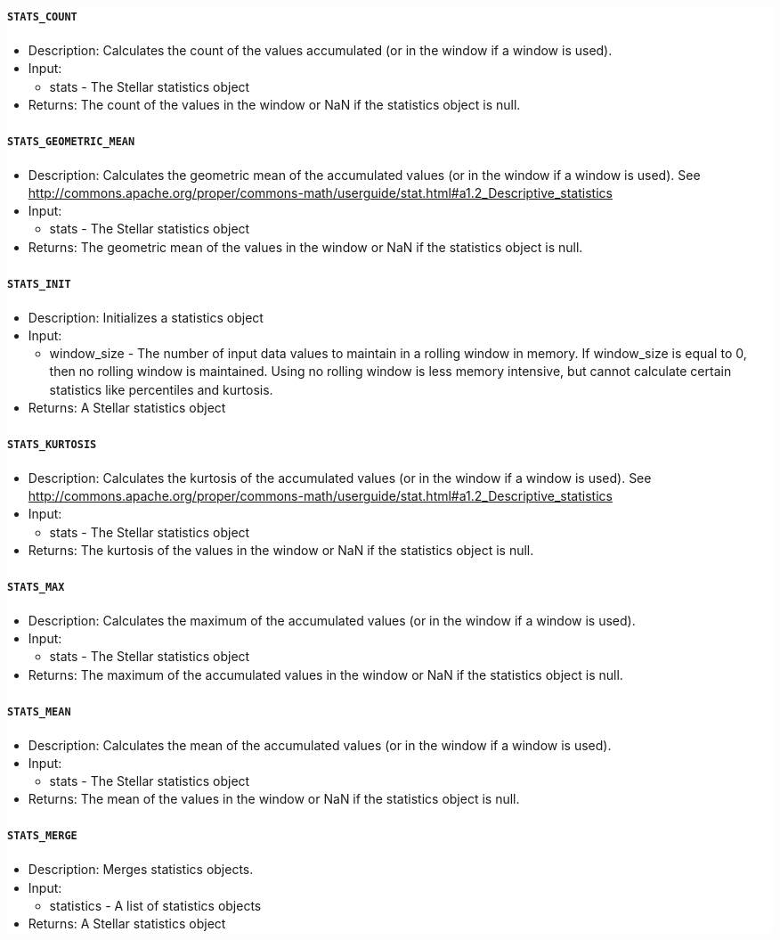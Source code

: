 #### `STATS_COUNT`
  * Description: Calculates the count of the values accumulated (or in the window if a window is used).
  * Input:
    * stats - The Stellar statistics object
  * Returns: The count of the values in the window or NaN if the statistics object is null.

#### `STATS_GEOMETRIC_MEAN`
  * Description: Calculates the geometric mean of the accumulated values (or in the window if a window is used). See http://commons.apache.org/proper/commons-math/userguide/stat.html#a1.2_Descriptive_statistics 
  * Input:
    * stats - The Stellar statistics object
  * Returns: The geometric mean of the values in the window or NaN if the statistics object is null.

#### `STATS_INIT`
  * Description: Initializes a statistics object
  * Input:
    * window_size - The number of input data values to maintain in a rolling window in memory.  If window_size is equal to 0, then no rolling window is maintained. Using no rolling window is less memory intensive, but cannot calculate certain statistics like percentiles and kurtosis.
  * Returns: A Stellar statistics object

#### `STATS_KURTOSIS`
  * Description: Calculates the kurtosis of the accumulated values (or in the window if a window is used).  See http://commons.apache.org/proper/commons-math/userguide/stat.html#a1.2_Descriptive_statistics 
  * Input:
    * stats - The Stellar statistics object
  * Returns: The kurtosis of the values in the window or NaN if the statistics object is null.

#### `STATS_MAX`
  * Description: Calculates the maximum of the accumulated values (or in the window if a window is used).
  * Input:
    * stats - The Stellar statistics object
  * Returns: The maximum of the accumulated values in the window or NaN if the statistics object is null.

#### `STATS_MEAN`
  * Description: Calculates the mean of the accumulated values (or in the window if a window is used).
  * Input:
    * stats - The Stellar statistics object
  * Returns: The mean of the values in the window or NaN if the statistics object is null.

#### `STATS_MERGE`
  * Description: Merges statistics objects.
  * Input:
    * statistics - A list of statistics objects
  * Returns: A Stellar statistics object
